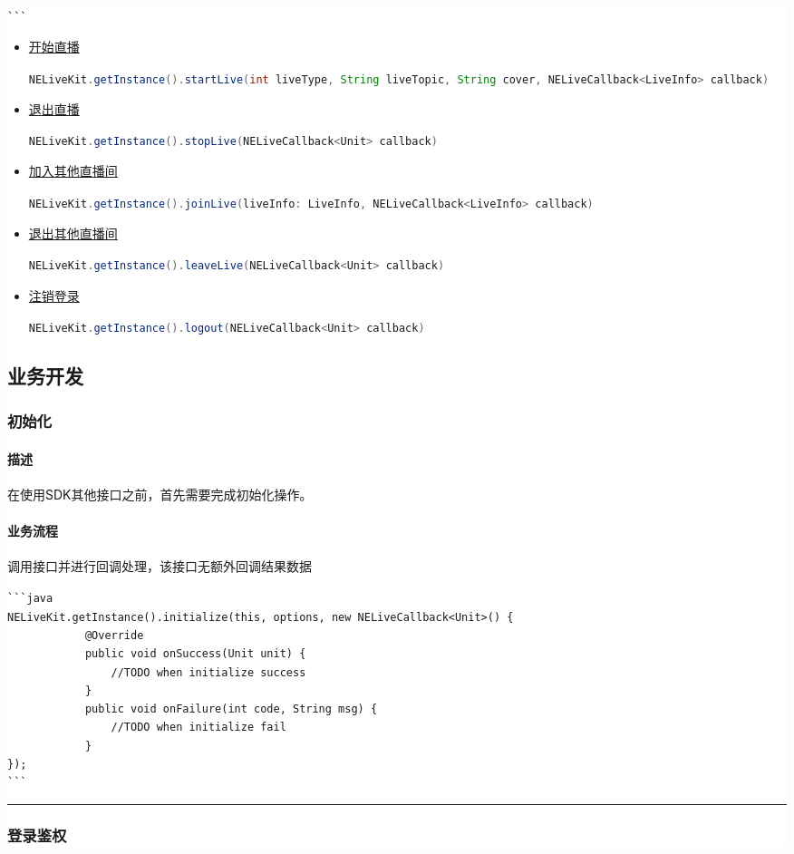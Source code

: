     ```
- [开始直播](#创建直播)
    ```java
    NELiveKit.getInstance().startLive(int liveType, String liveTopic, String cover, NELiveCallback<LiveInfo> callback)
    ```
- [退出直播](#停止直播)
    ```java
    NELiveKit.getInstance().stopLive(NELiveCallback<Unit> callback)
    ```
  
- [加入其他直播间](#加入其他直播间)
    ```java
    NELiveKit.getInstance().joinLive(liveInfo: LiveInfo, NELiveCallback<LiveInfo> callback)
    ```
- [退出其他直播间](#退出其他直播间)
    ```java
    NELiveKit.getInstance().leaveLive(NELiveCallback<Unit> callback)
    ```
- [注销登录](#注销)
    ```java
    NELiveKit.getInstance().logout(NELiveCallback<Unit> callback)
    ```

## 业务开发

### 初始化

#### 描述

在使用SDK其他接口之前，首先需要完成初始化操作。

#### 业务流程


调用接口并进行回调处理，该接口无额外回调结果数据

    ```java
    NELiveKit.getInstance().initialize(this, options, new NELiveCallback<Unit>() {
                @Override
                public void onSuccess(Unit unit) {
                    //TODO when initialize success
                }
                public void onFailure(int code, String msg) {
                    //TODO when initialize fail
                }
    });
    ```

--------------------

### 登录鉴权
